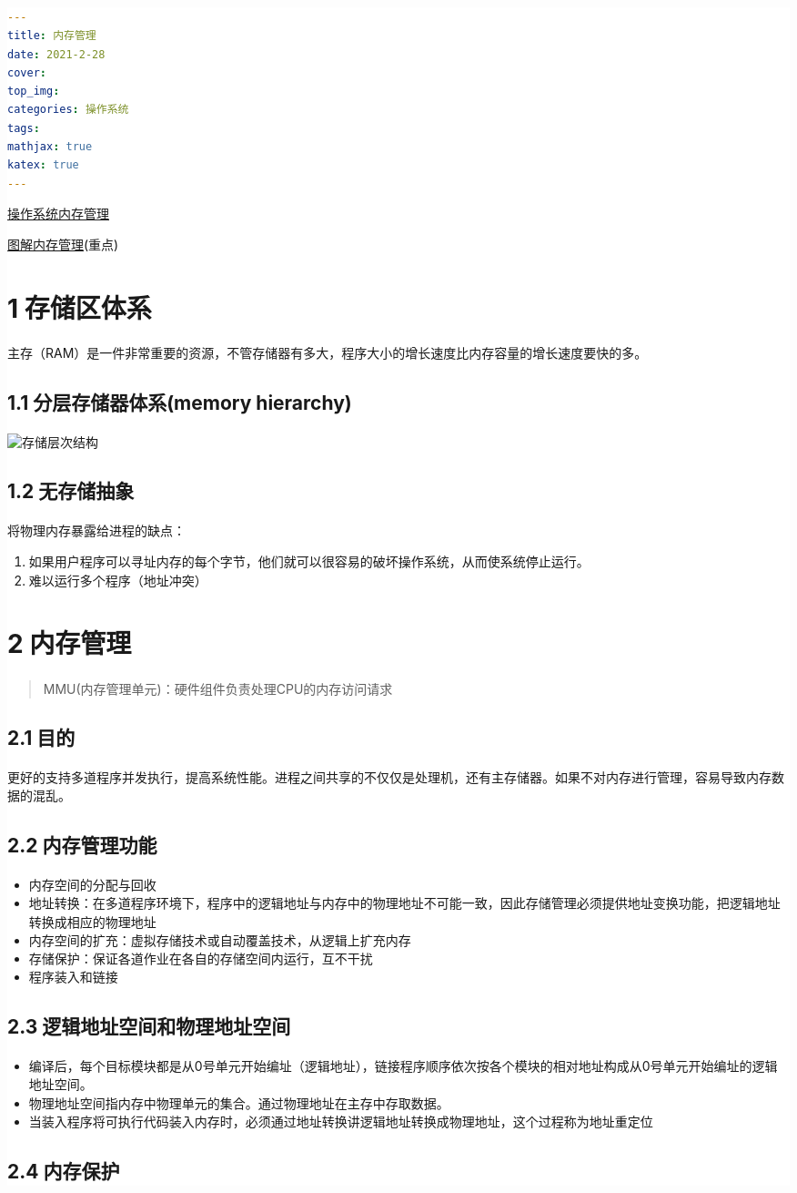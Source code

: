 ```yaml
---
title: 内存管理
date: 2021-2-28
cover:
top_img:
categories: 操作系统
tags: 
mathjax: true
katex: true
---
```

[操作系统内存管理](https://juejin.cn/post/6844903490196619272)

[图解内存管理](https://blog.csdn.net/qq_29677867/article/details/91038642?utm_medium=distribute.pc_relevant_t0.none-task-blog-BlogCommendFromMachineLearnPai2-1.control&depth_1-utm_source=distribute.pc_relevant_t0.none-task-blog-BlogCommendFromMachineLearnPai2-1.control#121__49)(重点)
# 1 存储区体系

主存（RAM）是一件非常重要的资源，不管存储器有多大，程序大小的增长速度比内存容量的增长速度要快的多。

## 1.1 分层存储器体系(memory hierarchy)
![存储层次结构](http://note.youdao.com/yws/public/resource/eed1fa7701b0e40871bca24194444756/xmlnote/DCDF99335BF54511A72AC2890C6F17FD/14946)

## 1.2 无存储抽象

将物理内存暴露给进程的缺点：
1. 如果用户程序可以寻址内存的每个字节，他们就可以很容易的破坏操作系统，从而使系统停止运行。
2. 难以运行多个程序（地址冲突）

# 2 内存管理
> MMU(内存管理单元)：硬件组件负责处理CPU的内存访问请求

## 2.1 目的
更好的支持多道程序并发执行，提高系统性能。进程之间共享的不仅仅是处理机，还有主存储器。如果不对内存进行管理，容易导致内存数据的混乱。

## 2.2 内存管理功能
- 内存空间的分配与回收
- 地址转换：在多道程序环境下，程序中的逻辑地址与内存中的物理地址不可能一致，因此存储管理必须提供地址变换功能，把逻辑地址转换成相应的物理地址
- 内存空间的扩充：虚拟存储技术或自动覆盖技术，从逻辑上扩充内存
- 存储保护：保证各道作业在各自的存储空间内运行，互不干扰
- 程序装入和链接
## 2.3 逻辑地址空间和物理地址空间
- 编译后，每个目标模块都是从0号单元开始编址（逻辑地址），链接程序顺序依次按各个模块的相对地址构成从0号单元开始编址的逻辑地址空间。
- 物理地址空间指内存中物理单元的集合。通过物理地址在主存中存取数据。
- 当装入程序将可执行代码装入内存时，必须通过地址转换讲逻辑地址转换成物理地址，这个过程称为地址重定位
## 2.4 内存保护
